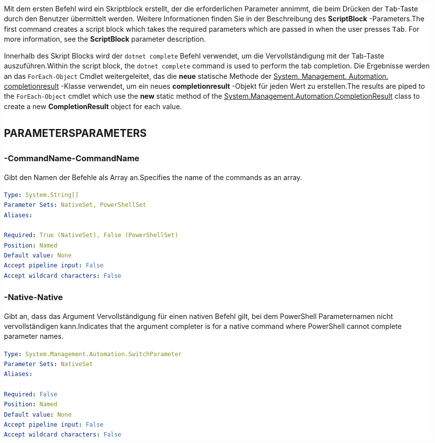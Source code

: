 <span data-ttu-id="5bed7-140">Mit dem ersten Befehl wird ein Skriptblock erstellt, der die erforderlichen Parameter annimmt, die beim Drücken der <kbd>Tab</kbd>-Taste durch den Benutzer übermittelt werden. Weitere Informationen finden Sie in der Beschreibung des **ScriptBlock** -Parameters.</span><span class="sxs-lookup"><span data-stu-id="5bed7-140">The first command creates a script block which takes the required parameters which are passed in when the user presses <kbd>Tab</kbd>. For more information, see the **ScriptBlock** parameter description.</span></span>

<span data-ttu-id="5bed7-141">Innerhalb des Skript Blocks wird der `dotnet complete` Befehl verwendet, um die Vervollständigung mit der Tab-Taste auszuführen.</span><span class="sxs-lookup"><span data-stu-id="5bed7-141">Within the script block, the `dotnet complete` command is used to perform the tab completion.</span></span>
<span data-ttu-id="5bed7-142">Die Ergebnisse werden an das `ForEach-Object` Cmdlet weitergeleitet, das die **neue** statische Methode der [System. Management. Automation. completionresult](/dotnet/api/system.management.automation.completionresult) -Klasse verwendet, um ein neues **completionresult** -Objekt für jeden Wert zu erstellen.</span><span class="sxs-lookup"><span data-stu-id="5bed7-142">The results are piped to the `ForEach-Object` cmdlet which use the **new** static method of the [System.Management.Automation.CompletionResult](/dotnet/api/system.management.automation.completionresult) class to create a new **CompletionResult** object for each value.</span></span>

## <span data-ttu-id="5bed7-143">PARAMETERS</span><span class="sxs-lookup"><span data-stu-id="5bed7-143">PARAMETERS</span></span>

### <span data-ttu-id="5bed7-144">-CommandName</span><span class="sxs-lookup"><span data-stu-id="5bed7-144">-CommandName</span></span>

<span data-ttu-id="5bed7-145">Gibt den Namen der Befehle als Array an.</span><span class="sxs-lookup"><span data-stu-id="5bed7-145">Specifies the name of the commands as an array.</span></span>

```yaml
Type: System.String[]
Parameter Sets: NativeSet, PowerShellSet
Aliases:

Required: True (NativeSet), False (PowerShellSet)
Position: Named
Default value: None
Accept pipeline input: False
Accept wildcard characters: False
```

### <span data-ttu-id="5bed7-146">-Native</span><span class="sxs-lookup"><span data-stu-id="5bed7-146">-Native</span></span>

<span data-ttu-id="5bed7-147">Gibt an, dass das Argument Vervollständigung für einen nativen Befehl gilt, bei dem PowerShell Parameternamen nicht vervollständigen kann.</span><span class="sxs-lookup"><span data-stu-id="5bed7-147">Indicates that the argument completer is for a native command where PowerShell cannot complete parameter names.</span></span>

```yaml
Type: System.Management.Automation.SwitchParameter
Parameter Sets: NativeSet
Aliases:

Required: False
Position: Named
Default value: None
Accept pipeline input: False
Accept wildcard characters: False
```
